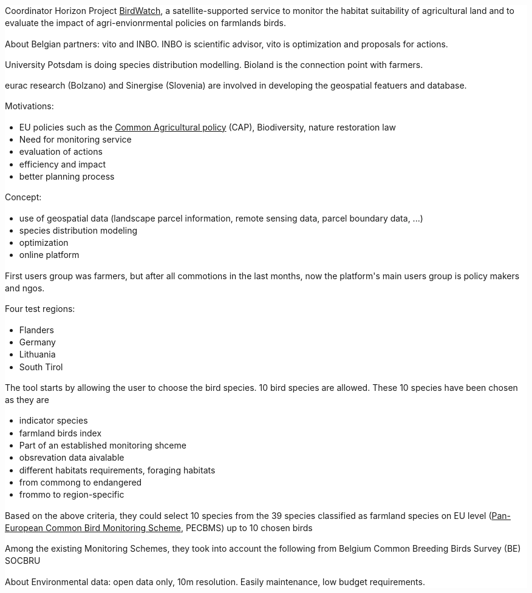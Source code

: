 Coordinator Horizon Project [BirdWatch](https://birdwatch-europe.org/project/), a satellite-supported service to monitor the habitat suitability of agricultural land and to evaluate the impact of agri-envionrmental policies on farmlands birds.

About Belgian partners: vito and INBO. INBO is scientific advisor, vito is optimization and proposals for actions.

University Potsdam is doing species distribution modelling. Bioland is the connection point with farmers.

eurac research (Bolzano) and Sinergise (Slovenia) are involved in developing the geospatial featuers and database.

Motivations:
- EU policies such as the [Common Agricultural policy](https://agriculture.ec.europa.eu/common-agricultural-policy_en) (CAP), Biodiversity, nature restoration law
- Need for monitoring service
- evaluation of actions
- efficiency and impact
- better planning process

Concept:
- use of geospatial data (landscape parcel information, remote sensing data, parcel boundary data, ...)
- species distribution modeling
- optimization
- online platform

First users group was farmers, but after all commotions in the last months, now the platform's main users group is policy makers and ngos.

Four test regions:
- Flanders
- Germany
- Lithuania
- South Tirol


The tool starts by allowing the user to choose the bird species. 10 bird species are allowed. These 10 species have been chosen as they are 
- indicator species
- farmland birds index
- Part of an established monitoring shceme
- obsrevation data aivalable
- different habitats requirements, foraging habitats
- from commong to endangered
- frommo to region-specific

Based on the above criteria, they could select 10 species from the 39 species classified as farmland species on EU level ([Pan-European Common Bird Monitoring Scheme](https://pecbms.info/), PECBMS) up to 10 chosen birds

Among the existing Monitoring Schemes, they took into account the following from Belgium
Common Breeding Birds Survey (BE) SOCBRU

About Environmental data: open data only, 10m resolution. Easily maintenance, low budget requirements.
